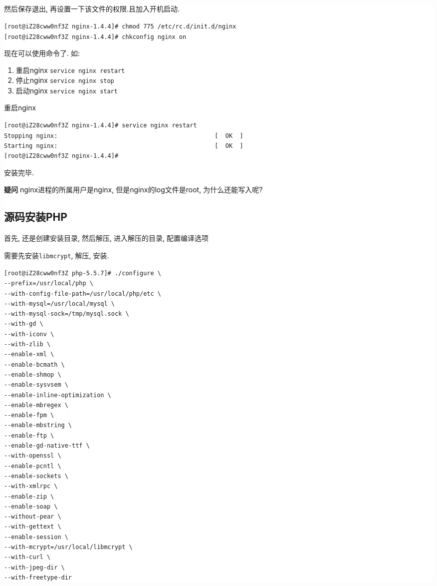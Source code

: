 然后保存退出, 再设置一下该文件的权限.且加入开机启动. 

```
[root@iZ28cww0nf3Z nginx-1.4.4]# chmod 775 /etc/rc.d/init.d/nginx
[root@iZ28cww0nf3Z nginx-1.4.4]# chkconfig nginx on
```

现在可以使用命令了. 如: 
1. 重启nginx `service nginx restart`
2. 停止nginx `service nginx stop`
3. 启动nginx `service nginx start`

重启nginx

```
[root@iZ28cww0nf3Z nginx-1.4.4]# service nginx restart
Stopping nginx:                                            [  OK  ]
Starting nginx:                                            [  OK  ]
[root@iZ28cww0nf3Z nginx-1.4.4]# 
```




安装完毕. 

**疑问**
nginx进程的所属用户是nginx, 但是nginx的log文件是root, 为什么还能写入呢?




## 源码安装PHP

首先, 还是创建安装目录, 然后解压, 进入解压的目录, 配置编译选项

需要先安装`libmcrypt`, 解压, 安装. 

```
[root@iZ28cww0nf3Z php-5.5.7]# ./configure \
--prefix=/usr/local/php \
--with-config-file-path=/usr/local/php/etc \
--with-mysql=/usr/local/mysql \
--with-mysql-sock=/tmp/mysql.sock \
--with-gd \
--with-iconv \
--with-zlib \
--enable-xml \
--enable-bcmath \
--enable-shmop \
--enable-sysvsem \
--enable-inline-optimization \
--enable-mbregex \
--enable-fpm \
--enable-mbstring \
--enable-ftp \
--enable-gd-native-ttf \
--with-openssl \
--enable-pcntl \
--enable-sockets \
--with-xmlrpc \
--enable-zip \
--enable-soap \
--without-pear \
--with-gettext \
--enable-session \
--with-mcrypt=/usr/local/libmcrypt \
--with-curl \
--with-jpeg-dir \
--with-freetype-dir
```